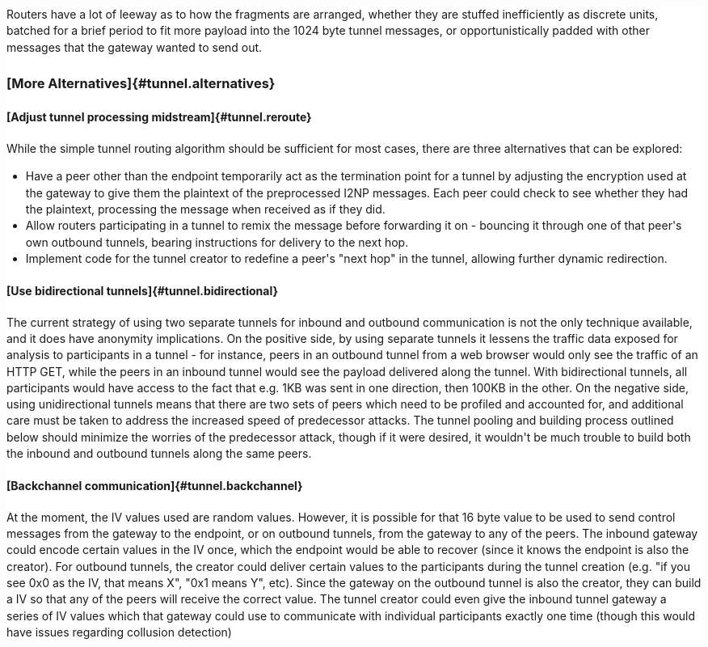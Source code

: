 Routers have a lot of leeway as to how the fragments are arranged,
whether they are stuffed inefficiently as discrete units, batched for a
brief period to fit more payload into the 1024 byte tunnel messages, or
opportunistically padded with other messages that the gateway wanted to
send out.

### [More Alternatives]{#tunnel.alternatives}

#### [Adjust tunnel processing midstream]{#tunnel.reroute}

While the simple tunnel routing algorithm should be sufficient for most
cases, there are three alternatives that can be explored:

- Have a peer other than the endpoint temporarily act as the
 termination point for a tunnel by adjusting the encryption used at
 the gateway to give them the plaintext of the preprocessed I2NP
 messages. Each peer could check to see whether they had the
 plaintext, processing the message when received as if they did.
- Allow routers participating in a tunnel to remix the message before
 forwarding it on - bouncing it through one of that peer\'s own
 outbound tunnels, bearing instructions for delivery to the next hop.
- Implement code for the tunnel creator to redefine a peer\'s \"next
 hop\" in the tunnel, allowing further dynamic redirection.

#### [Use bidirectional tunnels]{#tunnel.bidirectional}

The current strategy of using two separate tunnels for inbound and
outbound communication is not the only technique available, and it does
have anonymity implications. On the positive side, by using separate
tunnels it lessens the traffic data exposed for analysis to participants
in a tunnel - for instance, peers in an outbound tunnel from a web
browser would only see the traffic of an HTTP GET, while the peers in an
inbound tunnel would see the payload delivered along the tunnel. With
bidirectional tunnels, all participants would have access to the fact
that e.g. 1KB was sent in one direction, then 100KB in the other. On the
negative side, using unidirectional tunnels means that there are two
sets of peers which need to be profiled and accounted for, and
additional care must be taken to address the increased speed of
predecessor attacks. The tunnel pooling and building process outlined
below should minimize the worries of the predecessor attack, though if
it were desired, it wouldn\'t be much trouble to build both the inbound
and outbound tunnels along the same peers.

#### [Backchannel communication]{#tunnel.backchannel}

At the moment, the IV values used are random values. However, it is
possible for that 16 byte value to be used to send control messages from
the gateway to the endpoint, or on outbound tunnels, from the gateway to
any of the peers. The inbound gateway could encode certain values in the
IV once, which the endpoint would be able to recover (since it knows the
endpoint is also the creator). For outbound tunnels, the creator could
deliver certain values to the participants during the tunnel creation
(e.g. \"if you see 0x0 as the IV, that means X\", \"0x1 means Y\", etc).
Since the gateway on the outbound tunnel is also the creator, they can
build a IV so that any of the peers will receive the correct value. The
tunnel creator could even give the inbound tunnel gateway a series of IV
values which that gateway could use to communicate with individual
participants exactly one time (though this would have issues regarding
collusion detection)
